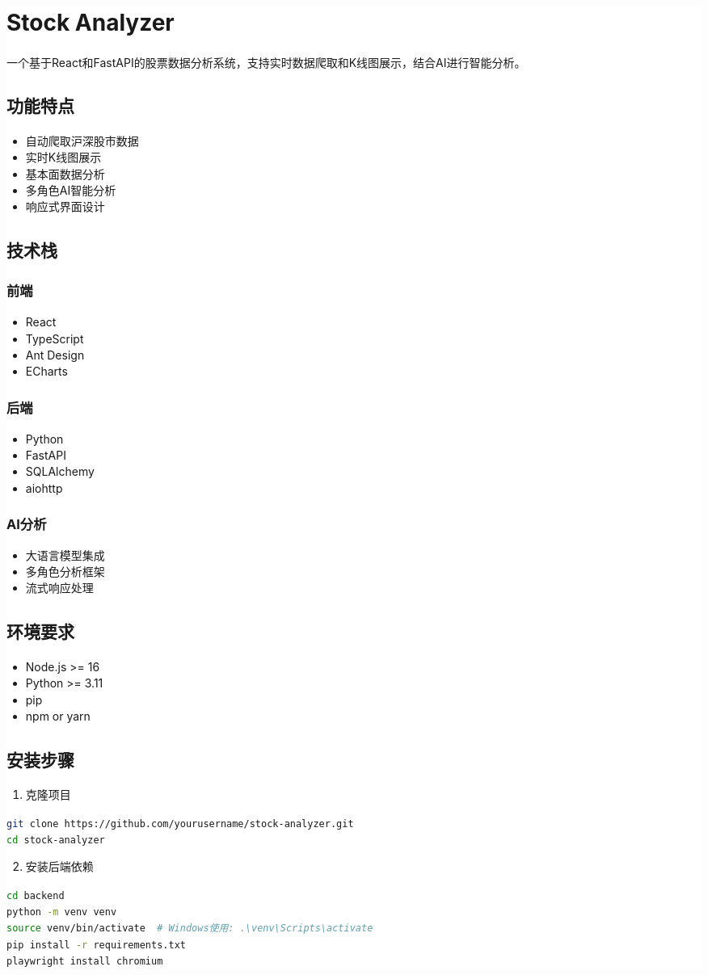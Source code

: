# Stock Analyzer

一个基于React和FastAPI的股票数据分析系统，支持实时数据爬取和K线图展示，结合AI进行智能分析。

## 功能特点

- 自动爬取沪深股市数据
- 实时K线图展示
- 基本面数据分析
- 多角色AI智能分析
- 响应式界面设计

## 技术栈

### 前端
- React
- TypeScript
- Ant Design
- ECharts

### 后端
- Python
- FastAPI
- SQLAlchemy
- aiohttp

### AI分析
- 大语言模型集成
- 多角色分析框架
- 流式响应处理

## 环境要求

- Node.js >= 16
- Python >= 3.11
- pip
- npm or yarn

## 安装步骤

1. 克隆项目
```bash
git clone https://github.com/yourusername/stock-analyzer.git
cd stock-analyzer
```

2. 安装后端依赖
```bash
cd backend
python -m venv venv
source venv/bin/activate  # Windows使用: .\venv\Scripts\activate
pip install -r requirements.txt
playwright install chromium
```
